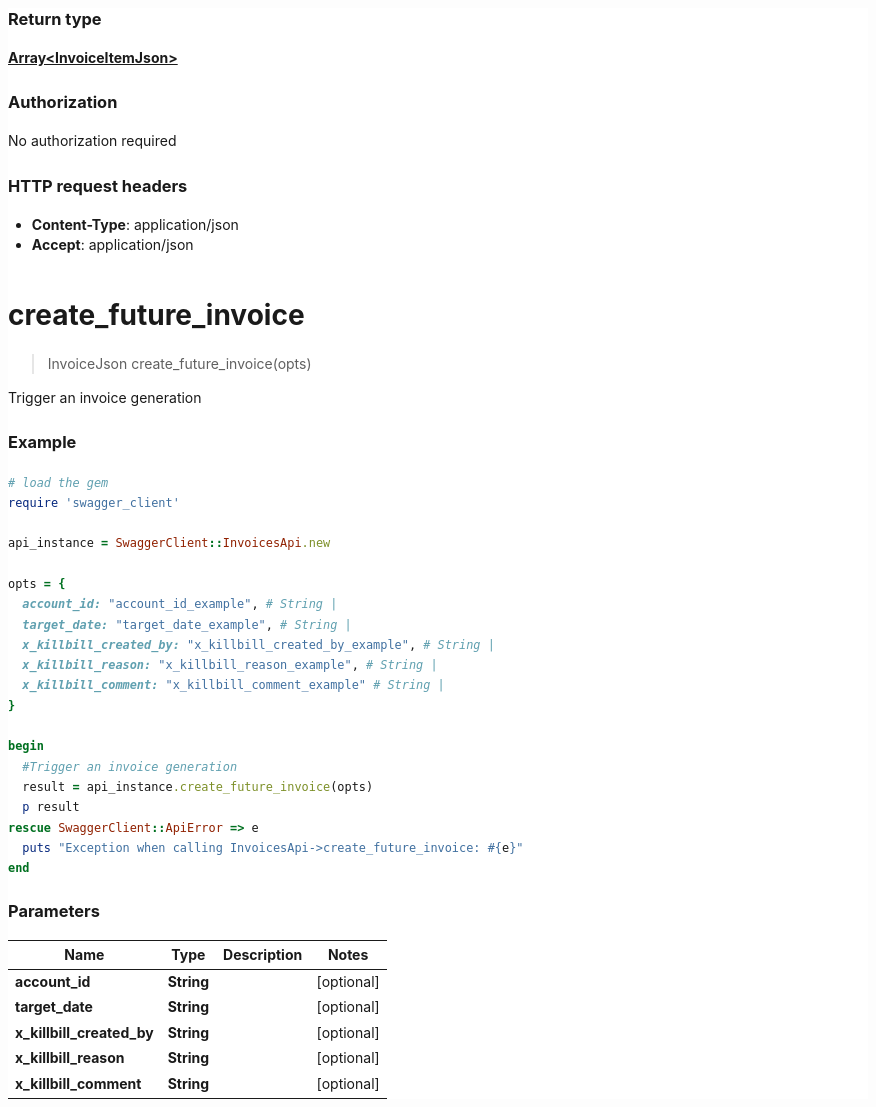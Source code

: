 ### Return type

[**Array&lt;InvoiceItemJson&gt;**](InvoiceItemJson.md)

### Authorization

No authorization required

### HTTP request headers

 - **Content-Type**: application/json
 - **Accept**: application/json



# **create_future_invoice**
> InvoiceJson create_future_invoice(opts)

Trigger an invoice generation



### Example
```ruby
# load the gem
require 'swagger_client'

api_instance = SwaggerClient::InvoicesApi.new

opts = { 
  account_id: "account_id_example", # String | 
  target_date: "target_date_example", # String | 
  x_killbill_created_by: "x_killbill_created_by_example", # String | 
  x_killbill_reason: "x_killbill_reason_example", # String | 
  x_killbill_comment: "x_killbill_comment_example" # String | 
}

begin
  #Trigger an invoice generation
  result = api_instance.create_future_invoice(opts)
  p result
rescue SwaggerClient::ApiError => e
  puts "Exception when calling InvoicesApi->create_future_invoice: #{e}"
end
```

### Parameters

Name | Type | Description  | Notes
------------- | ------------- | ------------- | -------------
 **account_id** | **String**|  | [optional] 
 **target_date** | **String**|  | [optional] 
 **x_killbill_created_by** | **String**|  | [optional] 
 **x_killbill_reason** | **String**|  | [optional] 
 **x_killbill_comment** | **String**|  | [optional] 
